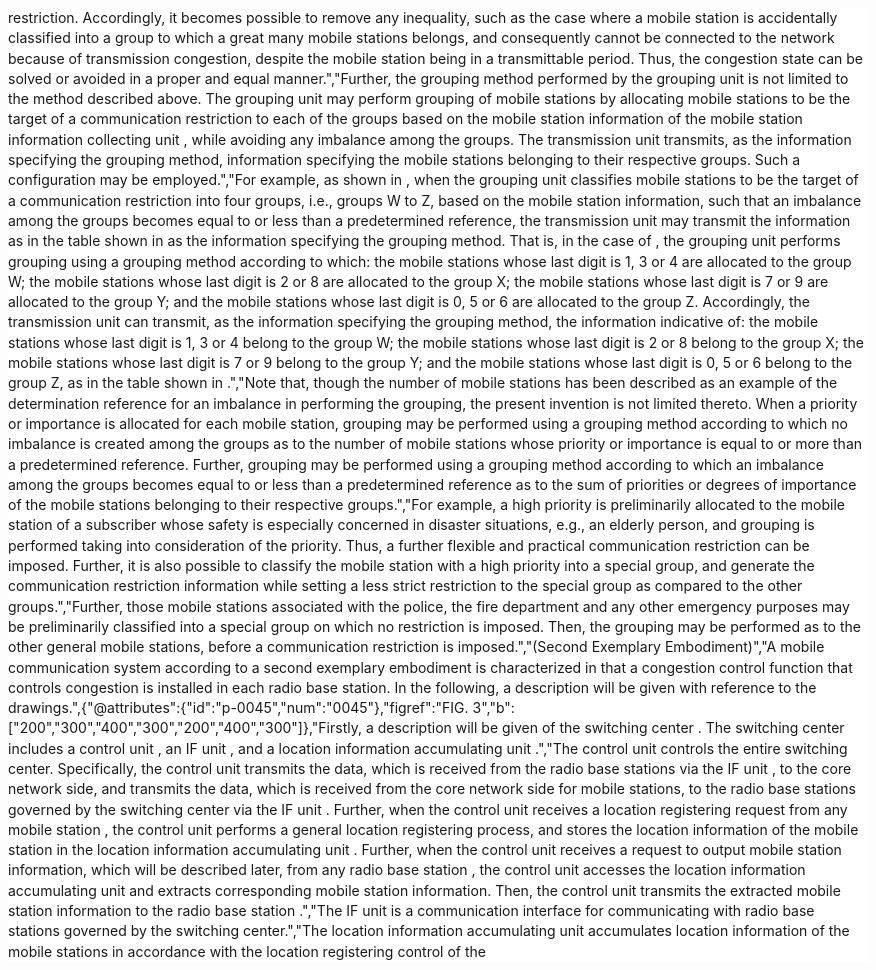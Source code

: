 restriction. Accordingly, it becomes possible to remove any inequality, such as the case where a mobile station is accidentally classified into a group to which a great many mobile stations belongs, and consequently cannot be connected to the network because of transmission congestion, despite the mobile station being in a transmittable period. Thus, the congestion state can be solved or avoided in a proper and equal manner.","Further, the grouping method performed by the grouping unit  is not limited to the method described above. The grouping unit  may perform grouping of mobile stations by allocating mobile stations to be the target of a communication restriction to each of the groups based on the mobile station information of the mobile station information collecting unit , while avoiding any imbalance among the groups. The transmission unit  transmits, as the information specifying the grouping method, information specifying the mobile stations belonging to their respective groups. Such a configuration may be employed.","For example, as shown in , when the grouping unit  classifies mobile stations to be the target of a communication restriction into four groups, i.e., groups W to Z, based on the mobile station information, such that an imbalance among the groups becomes equal to or less than a predetermined reference, the transmission unit  may transmit the information as in the table shown in  as the information specifying the grouping method. That is, in the case of , the grouping unit  performs grouping using a grouping method according to which: the mobile stations whose last digit is 1, 3 or 4 are allocated to the group W; the mobile stations whose last digit is 2 or 8 are allocated to the group X; the mobile stations whose last digit is 7 or 9 are allocated to the group Y; and the mobile stations whose last digit is 0, 5 or 6 are allocated to the group Z. Accordingly, the transmission unit  can transmit, as the information specifying the grouping method, the information indicative of: the mobile stations whose last digit is 1, 3 or 4 belong to the group W; the mobile stations whose last digit is 2 or 8 belong to the group X; the mobile stations whose last digit is 7 or 9 belong to the group Y; and the mobile stations whose last digit is 0, 5 or 6 belong to the group Z, as in the table shown in .","Note that, though the number of mobile stations has been described as an example of the determination reference for an imbalance in performing the grouping, the present invention is not limited thereto. When a priority or importance is allocated for each mobile station, grouping may be performed using a grouping method according to which no imbalance is created among the groups as to the number of mobile stations whose priority or importance is equal to or more than a predetermined reference. Further, grouping may be performed using a grouping method according to which an imbalance among the groups becomes equal to or less than a predetermined reference as to the sum of priorities or degrees of importance of the mobile stations belonging to their respective groups.","For example, a high priority is preliminarily allocated to the mobile station of a subscriber whose safety is especially concerned in disaster situations, e.g., an elderly person, and grouping is performed taking into consideration of the priority. Thus, a further flexible and practical communication restriction can be imposed. Further, it is also possible to classify the mobile station with a high priority into a special group, and generate the communication restriction information while setting a less strict restriction to the special group as compared to the other groups.","Further, those mobile stations associated with the police, the fire department and any other emergency purposes may be preliminarily classified into a special group on which no restriction is imposed. Then, the grouping may be performed as to the other general mobile stations, before a communication restriction is imposed.","(Second Exemplary Embodiment)","A mobile communication system according to a second exemplary embodiment is characterized in that a congestion control function that controls congestion is installed in each radio base station. In the following, a description will be given with reference to the drawings.",{"@attributes":{"id":"p-0045","num":"0045"},"figref":"FIG. 3","b":["200","300","400","300","200","400","300"]},"Firstly, a description will be given of the switching center . The switching center  includes a control unit , an IF unit , and a location information accumulating unit .","The control unit  controls the entire switching center. Specifically, the control unit  transmits the data, which is received from the radio base stations via the IF unit , to the core network side, and transmits the data, which is received from the core network side for mobile stations, to the radio base stations governed by the switching center via the IF unit . Further, when the control unit  receives a location registering request from any mobile station , the control unit  performs a general location registering process, and stores the location information of the mobile station in the location information accumulating unit . Further, when the control unit  receives a request to output mobile station information, which will be described later, from any radio base station , the control unit  accesses the location information accumulating unit  and extracts corresponding mobile station information. Then, the control unit  transmits the extracted mobile station information to the radio base station .","The IF unit  is a communication interface for communicating with radio base stations governed by the switching center.","The location information accumulating unit  accumulates location information of the mobile stations  in accordance with the location registering control of the